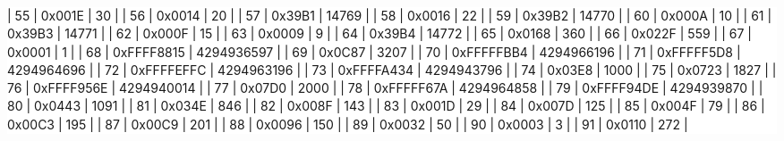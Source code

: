 |      55 | 0x001E      |          30 |
|      56 | 0x0014      |          20 |
|      57 | 0x39B1      |       14769 |
|      58 | 0x0016      |          22 |
|      59 | 0x39B2      |       14770 |
|      60 | 0x000A      |          10 |
|      61 | 0x39B3      |       14771 |
|      62 | 0x000F      |          15 |
|      63 | 0x0009      |           9 |
|      64 | 0x39B4      |       14772 |
|      65 | 0x0168      |         360 |
|      66 | 0x022F      |         559 |
|      67 | 0x0001      |           1 |
|      68 | 0xFFFF8815  |  4294936597 |
|      69 | 0x0C87      |        3207 |
|      70 | 0xFFFFFBB4  |  4294966196 |
|      71 | 0xFFFFF5D8  |  4294964696 |
|      72 | 0xFFFFEFFC  |  4294963196 |
|      73 | 0xFFFFA434  |  4294943796 |
|      74 | 0x03E8      |        1000 |
|      75 | 0x0723      |        1827 |
|      76 | 0xFFFF956E  |  4294940014 |
|      77 | 0x07D0      |        2000 |
|      78 | 0xFFFFF67A  |  4294964858 |
|      79 | 0xFFFF94DE  |  4294939870 |
|      80 | 0x0443      |        1091 |
|      81 | 0x034E      |         846 |
|      82 | 0x008F      |         143 |
|      83 | 0x001D      |          29 |
|      84 | 0x007D      |         125 |
|      85 | 0x004F      |          79 |
|      86 | 0x00C3      |         195 |
|      87 | 0x00C9      |         201 |
|      88 | 0x0096      |         150 |
|      89 | 0x0032      |          50 |
|      90 | 0x0003      |           3 |
|      91 | 0x0110      |         272 |